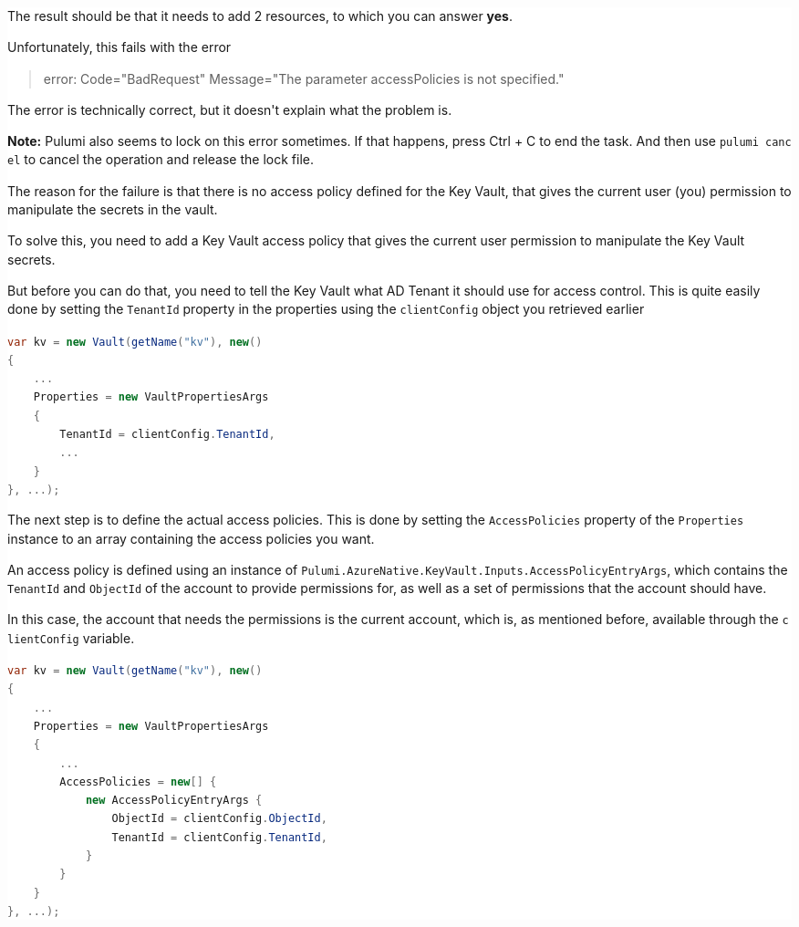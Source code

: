 The result should be that it needs to add 2 resources, to which you can answer __yes__.

Unfortunately, this fails with the error

> error: Code="BadRequest" Message="The parameter accessPolicies is not specified."

The error is technically correct, but it doesn't explain what the problem is. 

__Note:__ Pulumi also seems to lock on this error sometimes. If that happens, press Ctrl + C to end the task. And then use `pulumi cancel` to cancel the operation and release the lock file.

The reason for the failure is that there is no access policy defined for the Key Vault, that gives the current user (you) permission to manipulate the secrets in the vault. 

To solve this, you need to add a Key Vault access policy that gives the current user permission to manipulate the Key Vault secrets.

But before you can do that, you need to tell the Key Vault what AD Tenant it should use for access control. This is quite easily done by setting the `TenantId` property in the properties using the `clientConfig` object you retrieved earlier

```csharp
var kv = new Vault(getName("kv"), new()
{
    ...
    Properties = new VaultPropertiesArgs
    {
        TenantId = clientConfig.TenantId,
        ...
    }
}, ...);
```

The next step is to define the actual access policies. This is done by setting the `AccessPolicies` property of the `Properties` instance to an array containing the access policies you want. 

An access policy is defined using an instance of `Pulumi.AzureNative.KeyVault.Inputs.AccessPolicyEntryArgs`, which contains the `TenantId` and `ObjectId` of the account to provide permissions for, as well as a set of permissions that the account should have. 

In this case, the account that needs the permissions is the current account, which is, as mentioned before, available through the `clientConfig` variable. 

```csharp
var kv = new Vault(getName("kv"), new()
{
    ...
    Properties = new VaultPropertiesArgs
    {
        ...
        AccessPolicies = new[] {
            new AccessPolicyEntryArgs {
                ObjectId = clientConfig.ObjectId,
                TenantId = clientConfig.TenantId,
            }
        }
    }
}, ...);
```
